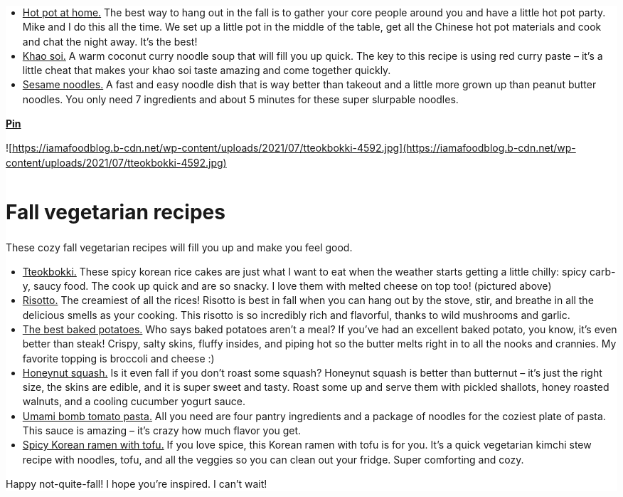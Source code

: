 - [Hot pot at home.](https://iamafoodblog.com/hot-pot/) The best way to hang out in the fall is to gather your core people around you and have a little hot pot party. Mike and I do this all the time. We set up a little pot in the middle of the table, get all the Chinese hot pot materials and cook and chat the night away. It’s the best!
- [Khao soi.](https://iamafoodblog.com/15-minute-khao-soi-thai-coconut-curry-chicken-noodle-soup-recipe/) A warm coconut curry noodle soup that will fill you up quick. The key to this recipe is using red curry paste – it’s a little cheat that makes your khao soi taste amazing and come together quickly.
- [Sesame noodles.](https://iamafoodblog.com/better-than-takeout-sesame-noodles/) A fast and easy noodle dish that is way better than takeout and a little more grown up than peanut butter noodles. You only need 7 ingredients and about 5 minutes for these super slurpable noodles.

**[Pin](http://www.pinterest.com/pin/create/bookmarklet/?url=https%3A%2F%2Fiamafoodblog.com%2Ffall-recipes%2F&media=undefined&is_video=false&description=These+fall+recipes+will+satisfy+your+cravings+for+cozy+comfort+food.+)**

![https://iamafoodblog.b-cdn.net/wp-content/uploads/2021/07/tteokbokki-4592.jpg](https://iamafoodblog.b-cdn.net/wp-content/uploads/2021/07/tteokbokki-4592.jpg)

# Fall vegetarian recipes

These cozy fall vegetarian recipes will fill you up and make you feel good.

- [Tteokbokki.](https://iamafoodblog.com/tteokbokki/) These spicy korean rice cakes are just what I want to eat when the weather starts getting a little chilly: spicy carb-y, saucy food. The cook up quick and are so snacky. I love them with melted cheese on top too! (pictured above)
- [Risotto.](https://iamafoodblog.com/risotto-recipe/) The creamiest of all the rices! Risotto is best in fall when you can hang out by the stove, stir, and breathe in all the delicious smells as your cooking. This risotto is so incredibly rich and flavorful, thanks to wild mushrooms and garlic.
- [The best baked potatoes.](https://iamafoodblog.com/baked-potato/) Who says baked potatoes aren’t a meal? If you’ve had an excellent baked potato, you know, it’s even better than steak! Crispy, salty skins, fluffy insides, and piping hot so the butter melts right in to all the nooks and crannies. My favorite topping is broccoli and cheese :)
- [Honeynut squash.](https://iamafoodblog.com/how-to-roast-honeynut-squash-honeynut-squash-with-honeyed-walnuts/) Is it even fall if you don’t roast some squash? Honeynut squash is better than butternut – it’s just the right size, the skins are edible, and it is super sweet and tasty. Roast some up and serve them with pickled shallots, honey roasted walnuts, and a cooling cucumber yogurt sauce.
- [Umami bomb tomato pasta.](https://iamafoodblog.com/the-ultimate-umami-bomb-tomato-sauce/) All you need are four pantry ingredients and a package of noodles for the coziest plate of pasta. This sauce is amazing – it’s crazy how much flavor you get.
- [Spicy Korean ramen with tofu.](https://iamafoodblog.com/spicy-korean-ramen-recipe-with-tofu-and-vegetables/) If you love spice, this Korean ramen with tofu is for you. It’s a quick vegetarian kimchi stew recipe with noodles, tofu, and all the veggies so you can clean out your fridge. Super comforting and cozy.

Happy not-quite-fall! I hope you’re inspired. I can’t wait!
